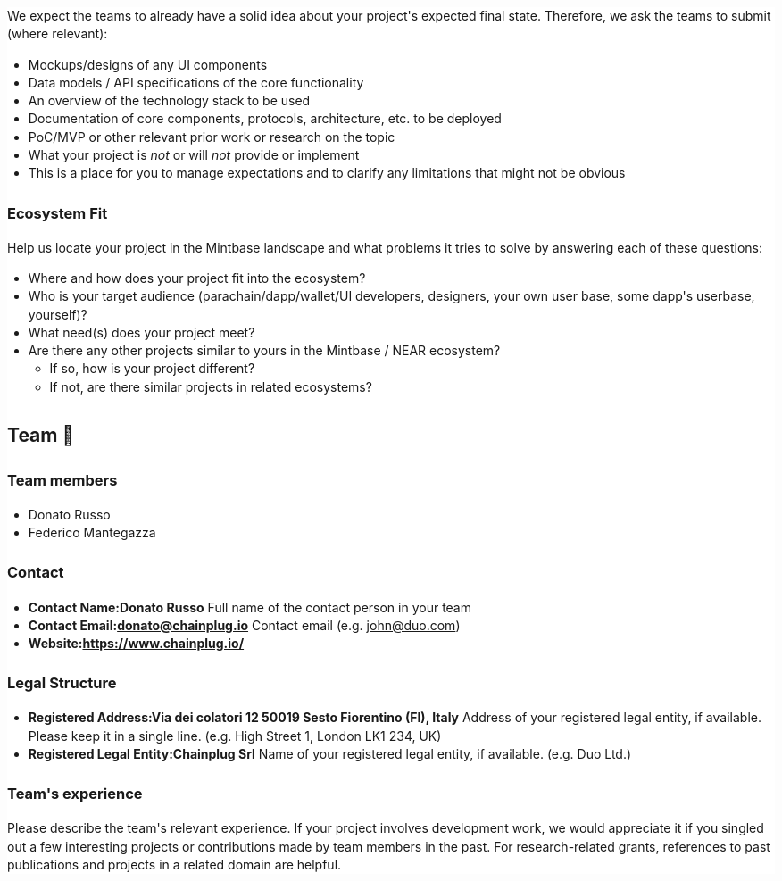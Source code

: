 We expect the teams to already have a solid idea about your project's expected final state. Therefore, we ask the teams to submit (where relevant):

- Mockups/designs of any UI components
- Data models / API specifications of the core functionality
- An overview of the technology stack to be used
- Documentation of core components, protocols, architecture, etc. to be deployed
- PoC/MVP or other relevant prior work or research on the topic
- What your project is _not_ or will _not_ provide or implement
- This is a place for you to manage expectations and to clarify any limitations that might not be obvious

### Ecosystem Fit

Help us locate your project in the Mintbase landscape and what problems it tries to solve by answering each of these questions:

- Where and how does your project fit into the ecosystem?
- Who is your target audience (parachain/dapp/wallet/UI developers, designers, your own user base, some dapp's userbase, yourself)?
- What need(s) does your project meet?
- Are there any other projects similar to yours in the Mintbase / NEAR ecosystem?
  - If so, how is your project different?
  - If not, are there similar projects in related ecosystems?

## Team :busts_in_silhouette:

### Team members

- Donato Russo
- Federico Mantegazza
### Contact

- **Contact Name:Donato Russo** Full name of the contact person in your team
- **Contact Email:donato@chainplug.io** Contact email (e.g. john@duo.com)
- **Website:https://www.chainplug.io/**

### Legal Structure

- **Registered Address:Via dei colatori 12 50019 Sesto Fiorentino (FI), Italy** Address of your registered legal entity, if available. Please keep it in a single line. (e.g. High Street 1, London LK1 234, UK)
- **Registered Legal Entity:Chainplug Srl** Name of your registered legal entity, if available. (e.g. Duo Ltd.)

### Team's experience

Please describe the team's relevant experience. If your project involves development work, we would appreciate it if you singled out a few interesting projects or contributions made by team members in the past. For research-related grants, references to past publications and projects in a related domain are helpful.
